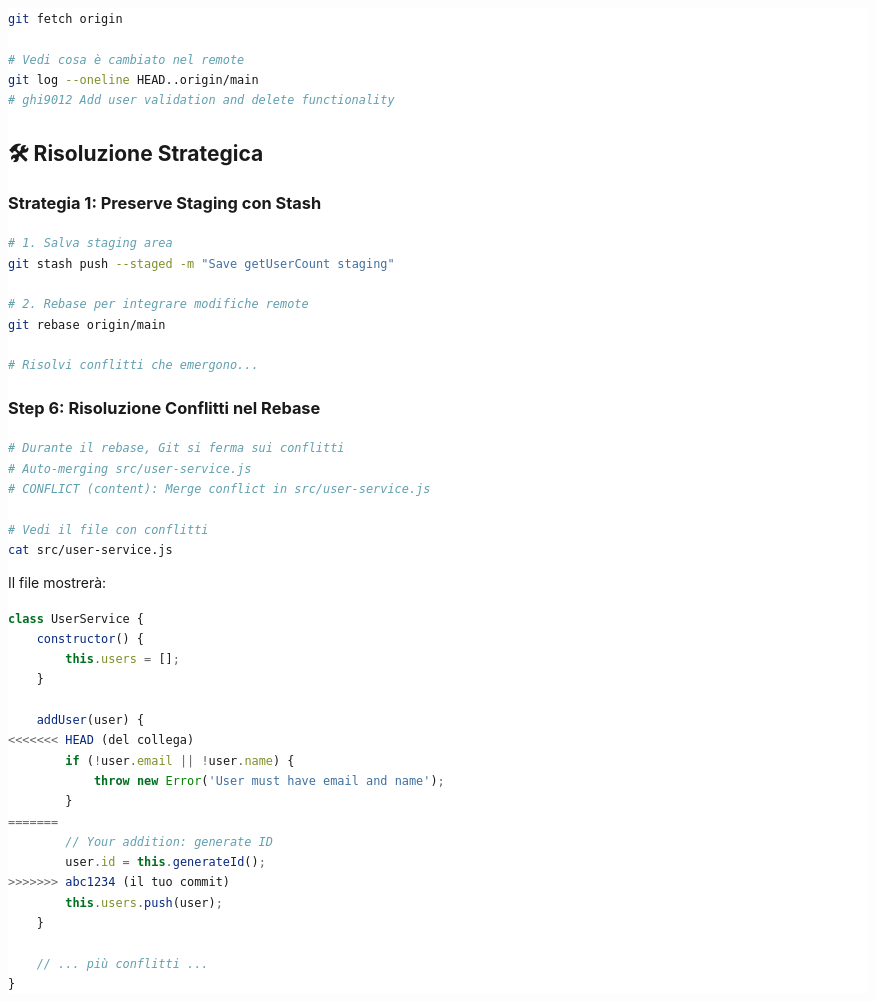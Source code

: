 ```bash
git fetch origin

# Vedi cosa è cambiato nel remote
git log --oneline HEAD..origin/main
# ghi9012 Add user validation and delete functionality
```

## 🛠️ Risoluzione Strategica

### Strategia 1: Preserve Staging con Stash
```bash
# 1. Salva staging area
git stash push --staged -m "Save getUserCount staging"

# 2. Rebase per integrare modifiche remote
git rebase origin/main

# Risolvi conflitti che emergono...
```

### Step 6: Risoluzione Conflitti nel Rebase
```bash
# Durante il rebase, Git si ferma sui conflitti
# Auto-merging src/user-service.js
# CONFLICT (content): Merge conflict in src/user-service.js

# Vedi il file con conflitti
cat src/user-service.js
```

Il file mostrerà:
```javascript
class UserService {
    constructor() {
        this.users = [];
    }

    addUser(user) {
<<<<<<< HEAD (del collega)
        if (!user.email || !user.name) {
            throw new Error('User must have email and name');
        }
=======
        // Your addition: generate ID
        user.id = this.generateId();
>>>>>>> abc1234 (il tuo commit)
        this.users.push(user);
    }

    // ... più conflitti ...
}
```
